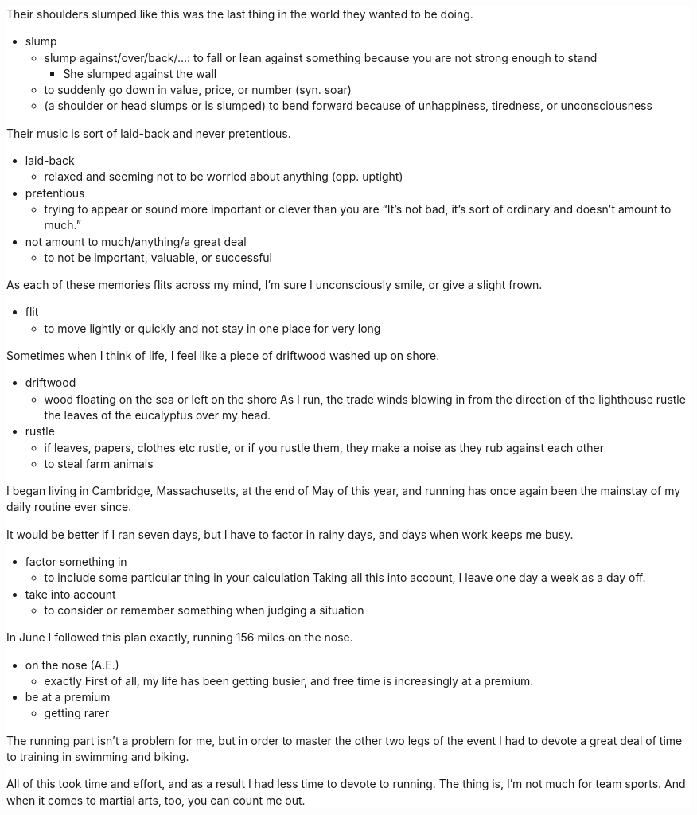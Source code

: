 Their shoulders slumped like this was the last thing in the world they wanted to be doing.
- slump
  - slump against/over/back/…: to fall or lean against something because you are not strong enough to stand
    - She slumped against the wall
  - to suddenly go down in value, price, or number (syn. soar)
  - (a shoulder or head slumps or is slumped) to bend forward because of unhappiness, tiredness, or unconsciousness

Their music is sort of laid-back and never pretentious.
- laid-back
  - relaxed and seeming not to be worried about anything (opp. uptight)
- pretentious
  - trying to appear or sound more important or clever than you are
“It’s not bad, it’s sort of ordinary and doesn’t amount to much.”
- not amount to much/anything/a great deal
  - to not be important, valuable, or successful

As each of these memories flits across my mind, I’m sure I unconsciously smile, or give a slight frown.
- flit
  - to move lightly or quickly and not stay in one place for very long

Sometimes when I think of life, I feel like a piece of driftwood washed up on shore.
- driftwood
  - wood floating on the sea or left on the shore
As I run, the trade winds blowing in from the direction of the lighthouse rustle the leaves of the eucalyptus over my head.
- rustle
  - if leaves, papers, clothes etc rustle, or if you rustle them, they make a noise as they rub against each other
  - to steal farm animals

I began living in Cambridge, Massachusetts, at the end of May of this year, and running has once again been the mainstay of my daily routine ever since.

It would be better if I ran seven days, but I have to factor in rainy days, and days when work keeps me busy.
- factor something in
  - to include some particular thing in your calculation
Taking all this into account, I leave one day a week as a day off.
- take into account
  - to consider or remember something when judging a situation

In June I followed this plan exactly, running 156 miles on the nose.
- on the nose (A.E.)
  - exactly
First of all, my life has been getting busier, and free time is increasingly at a premium.
- be at a premium
  - getting rarer

The running part isn’t a problem for me, but in order to master the other two legs of the event I had to devote a great deal of time to training in swimming and biking.

All of this took time and effort, and as a result I had less time to devote to running.
The thing is, I’m not much for team sports.
And when it comes to martial arts, too, you can count me out.
